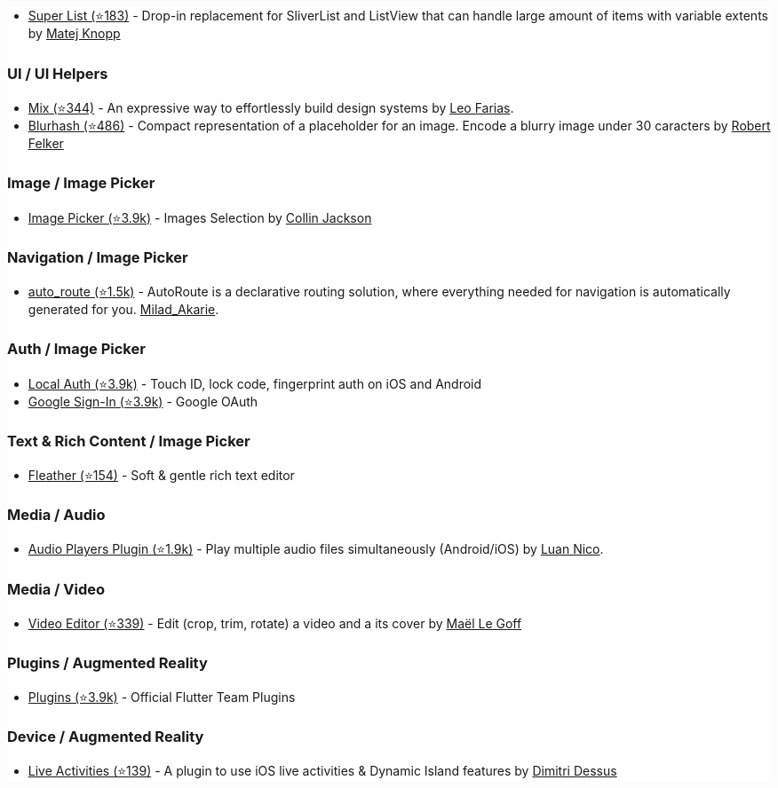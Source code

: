 *   [Super List (⭐183)](https://github.com/superlistapp/super_sliver_list)  - Drop-in replacement for SliverList and ListView that can handle large amount of items with variable extents by [Matej Knopp](https://github.com/knopp)

### UI / UI Helpers

*   [Mix (⭐344)](https://github.com/leoafarias/mix)  - An expressive way to effortlessly build design systems by [Leo Farias](https://github.com/leoafarias).
*   [Blurhash (⭐486)](https://github.com/fluttercommunity/flutter_blurhash)  - Compact representation of a placeholder for an image. Encode a blurry image under 30 caracters by [Robert Felker](https://www.linkedin.com/in/robert-felker/)

### Image / Image Picker

*   [Image Picker (⭐3.9k)](https://github.com/flutter/packages/tree/main/packages/image_picker) - Images Selection by [Collin Jackson](http://www.collinjackson.com)

### Navigation / Image Picker

*   [auto\_route (⭐1.5k)](https://github.com/Milad-Akarie/auto_route_library)  - AutoRoute is a declarative routing solution, where everything needed for navigation is automatically generated for you. [Milad\_Akarie](https://github.com/Milad-Akarie).

### Auth / Image Picker

*   [Local Auth (⭐3.9k)](https://github.com/flutter/packages/tree/main/packages/local_auth) - Touch ID, lock code, fingerprint auth on iOS and Android
*   [Google Sign-In (⭐3.9k)](https://github.com/flutter/packages/tree/main/packages/google_sign_in) - Google OAuth

### Text & Rich Content / Image Picker

*   [Fleather (⭐154)](https://github.com/fleather-editor/fleather)  - Soft & gentle rich text editor

### Media / Audio

*   [Audio Players Plugin (⭐1.9k)](https://github.com/luanpotter/audioplayers)  - Play multiple audio files simultaneously (Android/iOS) by [Luan Nico](https://github.com/luanpotter).

### Media / Video

*   [Video Editor (⭐339)](https://github.com/LeGoffMael/video_editor)  - Edit (crop, trim, rotate) a video and a its cover by [Maël Le Goff](https://github.com/LeGoffMael)

### Plugins / Augmented Reality

*   [Plugins (⭐3.9k)](https://github.com/flutter/packages/tree/main/packages) - Official Flutter Team Plugins

### Device / Augmented Reality

*   [Live Activities (⭐139)](https://github.com/istornz/live_activities)  - A plugin to use iOS live activities & Dynamic Island features by [Dimitri Dessus](https://github.com/istornz)
